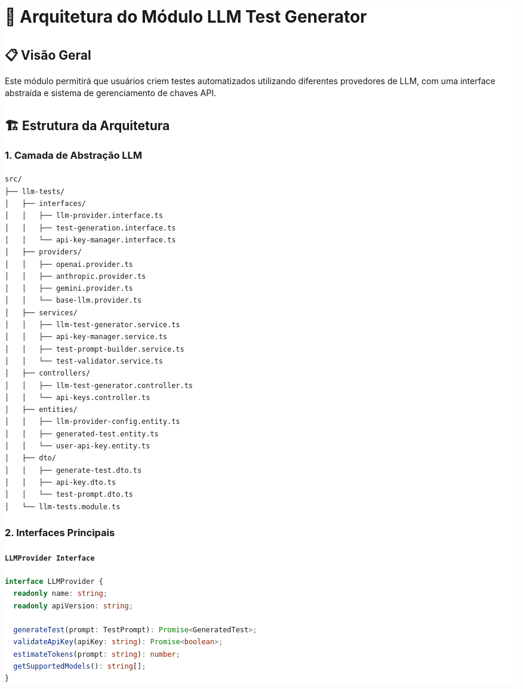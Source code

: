 # 🧠 Arquitetura do Módulo LLM Test Generator

## 📋 Visão Geral

Este módulo permitirá que usuários criem testes automatizados utilizando diferentes provedores de LLM, com uma interface abstraída e sistema de gerenciamento de chaves API.

## 🏗️ Estrutura da Arquitetura

### 1. **Camada de Abstração LLM**
```
src/
├── llm-tests/
│   ├── interfaces/
│   │   ├── llm-provider.interface.ts
│   │   ├── test-generation.interface.ts
│   │   └── api-key-manager.interface.ts
│   ├── providers/
│   │   ├── openai.provider.ts
│   │   ├── anthropic.provider.ts
│   │   ├── gemini.provider.ts
│   │   └── base-llm.provider.ts
│   ├── services/
│   │   ├── llm-test-generator.service.ts
│   │   ├── api-key-manager.service.ts
│   │   ├── test-prompt-builder.service.ts
│   │   └── test-validator.service.ts
│   ├── controllers/
│   │   ├── llm-test-generator.controller.ts
│   │   └── api-keys.controller.ts
│   ├── entities/
│   │   ├── llm-provider-config.entity.ts
│   │   ├── generated-test.entity.ts
│   │   └── user-api-key.entity.ts
│   ├── dto/
│   │   ├── generate-test.dto.ts
│   │   ├── api-key.dto.ts
│   │   └── test-prompt.dto.ts
│   └── llm-tests.module.ts
```

### 2. **Interfaces Principais**

#### `LLMProvider Interface`
```typescript
interface LLMProvider {
  readonly name: string;
  readonly apiVersion: string;
  
  generateTest(prompt: TestPrompt): Promise<GeneratedTest>;
  validateApiKey(apiKey: string): Promise<boolean>;
  estimateTokens(prompt: string): number;
  getSupportedModels(): string[];
}
```
